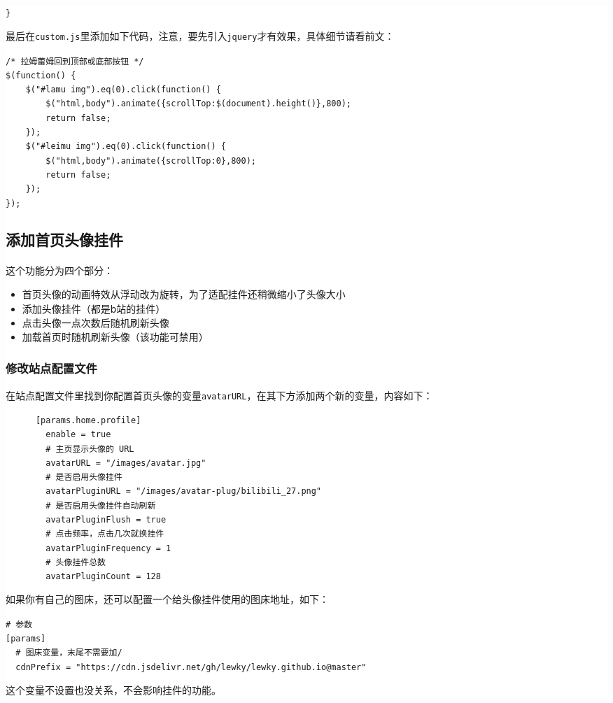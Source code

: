 ```css
}
```

最后在`custom.js`里添加如下代码，注意，要先引入`jquery`才有效果，具体细节请看前文：
```
/* 拉姆蕾姆回到顶部或底部按钮 */
$(function() {
	$("#lamu img").eq(0).click(function() {
		$("html,body").animate({scrollTop:$(document).height()},800);
		return false;
	});
	$("#leimu img").eq(0).click(function() {
		$("html,body").animate({scrollTop:0},800);
		return false;
	});
});
```

## 添加首页头像挂件

这个功能分为四个部分：
* 首页头像的动画特效从浮动改为旋转，为了适配挂件还稍微缩小了头像大小
* 添加头像挂件（都是b站的挂件）
* 点击头像一点次数后随机刷新头像
* 加载首页时随机刷新头像（该功能可禁用）

### 修改站点配置文件

在站点配置文件里找到你配置首页头像的变量`avatarURL`，在其下方添加两个新的变量，内容如下：
```
      [params.home.profile]
        enable = true
        # 主页显示头像的 URL
        avatarURL = "/images/avatar.jpg"
        # 是否启用头像挂件
        avatarPluginURL = "/images/avatar-plug/bilibili_27.png"
        # 是否启用头像挂件自动刷新
        avatarPluginFlush = true
        # 点击频率，点击几次就换挂件
        avatarPluginFrequency = 1
        # 头像挂件总数
        avatarPluginCount = 128
```

如果你有自己的图床，还可以配置一个给头像挂件使用的图床地址，如下：
```
# 参数
[params]
  # 图床变量，末尾不需要加/
  cdnPrefix = "https://cdn.jsdelivr.net/gh/lewky/lewky.github.io@master"
```

这个变量不设置也没关系，不会影响挂件的功能。
